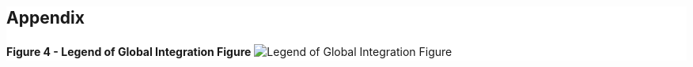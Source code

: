 ## Appendix

**Figure 4 - Legend of Global Integration Figure**
![Legend of Global Integration Figure][fig4]


[roadmap]: /docs/contribute/roadmap/2021/decentralized_product_integration.md
[rfc0002]: 0002_platform_versioning.md
[rfc0072]: 0072_standalone_image_assembly_tool.md
[rfc0095]: 0095_build_and_assemble_workstation_out_of_tree.md
[rfc-bazel]: https://fuchsia-review.googlesource.com/c/fuchsia/+/560368
[rfc-subassembly]: https://fuchsia-review.googlesource.com/c/fuchsia/+/553664
[rfc-spec]: https://fuchsia-review.googlesource.com/c/fuchsia/+/542243
[fig1]: resources/0124_decentralized_product_integration_artifact_description_and_propagation/fig_1.png
[fig2]: resources/0124_decentralized_product_integration_artifact_description_and_propagation/fig_2.png
[fig3]: resources/0124_decentralized_product_integration_artifact_description_and_propagation/fig_3.png
[fig4]: resources/0124_decentralized_product_integration_artifact_description_and_propagation/fig_4.png
[fuchsia-swd]: /docs/concepts/packages/software_update_system.md
[fuchsia-package]: /docs/concepts/packages/package.md
[fuchsia-package-hermetic]: /docs/concepts/software_model.md#distributing-components-through-packages
[fuchsia-merkleroot]: /docs/concepts/packages/merkleroot.md
[cipd]: https://chromium.googlesource.com/infra/luci/luci-go/+/HEAD/cipd/README.md
[glossary.product]: /docs/glossary/README.md#product
[glossary.product-owner]: /docs/glossary/README.md#product-owner
